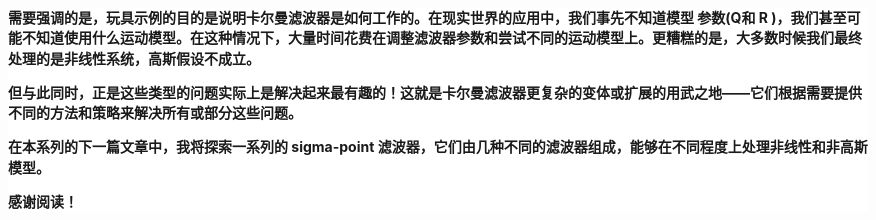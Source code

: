 ****需要强调的是，玩具示例的目的是说明卡尔曼滤波器是如何工作的。在现实世界的应用**中，我们事先不知道模型** **参数**(**Q**和 **R** )，我们甚至可能不知道使用什么运动模型。在这种情况下，大量时间花费在调整滤波器参数和尝试不同的运动模型上。更糟糕的是，大多数时候我们最终处理的是非线性系统，高斯假设不成立。****

****但与此同时，正是这些类型的问题实际上是解决起来最有趣的！这就是卡尔曼滤波器更复杂的变体或扩展的用武之地——它们根据需要提供不同的方法和策略来解决所有或部分这些问题。****

****在本系列的下一篇文章中，我将探索一系列的 **sigma-point** **滤波器**，它们由几种不同的滤波器组成，能够在不同程度上处理**非线性**和**非高斯**模型。****

****感谢阅读！****